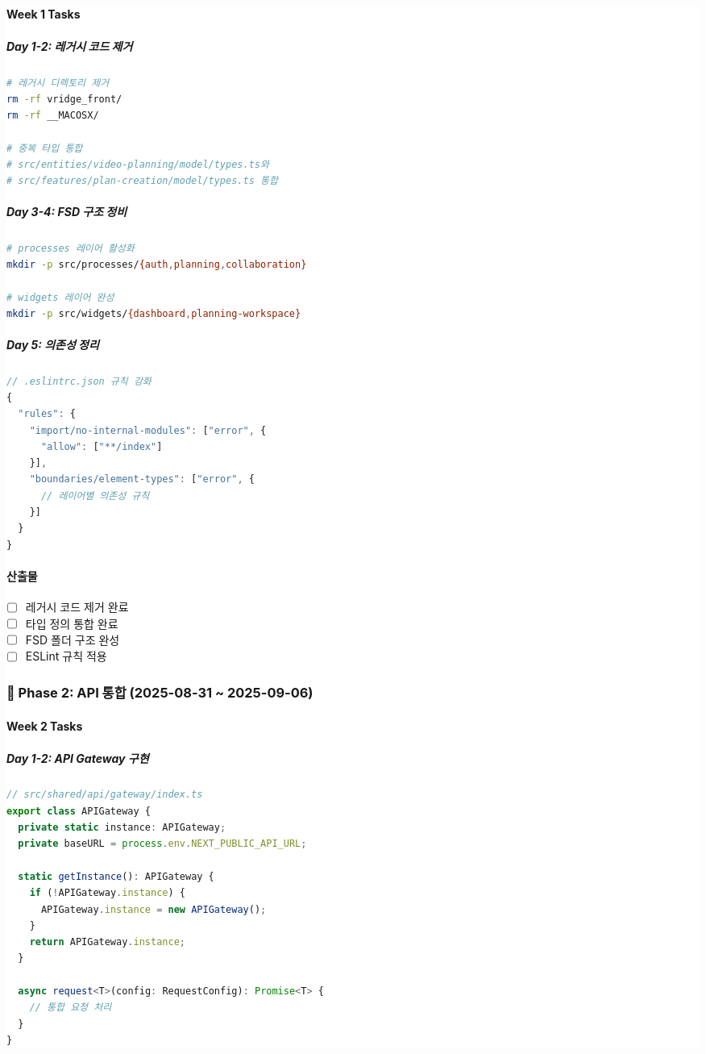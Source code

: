 #### Week 1 Tasks

##### Day 1-2: 레거시 코드 제거
```bash
# 레거시 디렉토리 제거
rm -rf vridge_front/
rm -rf __MACOSX/

# 중복 타입 통합
# src/entities/video-planning/model/types.ts와
# src/features/plan-creation/model/types.ts 통합
```

##### Day 3-4: FSD 구조 정비
```bash
# processes 레이어 활성화
mkdir -p src/processes/{auth,planning,collaboration}

# widgets 레이어 완성
mkdir -p src/widgets/{dashboard,planning-workspace}
```

##### Day 5: 의존성 정리
```javascript
// .eslintrc.json 규칙 강화
{
  "rules": {
    "import/no-internal-modules": ["error", {
      "allow": ["**/index"]
    }],
    "boundaries/element-types": ["error", {
      // 레이어별 의존성 규칙
    }]
  }
}
```

#### 산출물
- [ ] 레거시 코드 제거 완료
- [ ] 타입 정의 통합 완료
- [ ] FSD 폴더 구조 완성
- [ ] ESLint 규칙 적용

### 🔧 Phase 2: API 통합 (2025-08-31 ~ 2025-09-06)

#### Week 2 Tasks

##### Day 1-2: API Gateway 구현
```typescript
// src/shared/api/gateway/index.ts
export class APIGateway {
  private static instance: APIGateway;
  private baseURL = process.env.NEXT_PUBLIC_API_URL;
  
  static getInstance(): APIGateway {
    if (!APIGateway.instance) {
      APIGateway.instance = new APIGateway();
    }
    return APIGateway.instance;
  }
  
  async request<T>(config: RequestConfig): Promise<T> {
    // 통합 요청 처리
  }
}
```